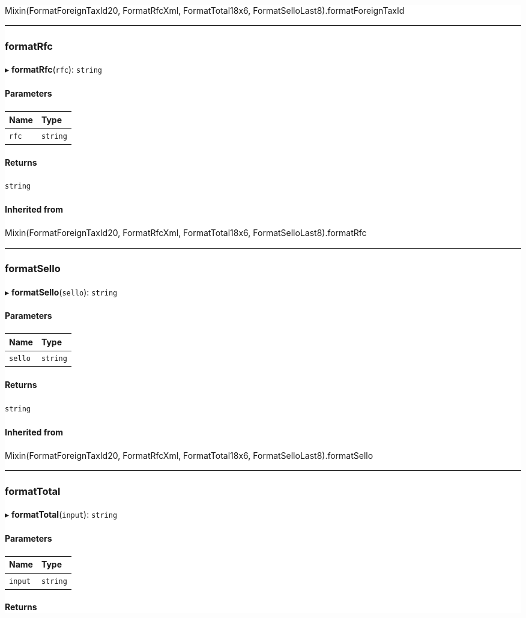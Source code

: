 Mixin(FormatForeignTaxId20, FormatRfcXml, FormatTotal18x6, FormatSelloLast8).formatForeignTaxId

___

### formatRfc

▸ **formatRfc**(`rfc`): `string`

#### Parameters

| Name | Type |
| :------ | :------ |
| `rfc` | `string` |

#### Returns

`string`

#### Inherited from

Mixin(FormatForeignTaxId20, FormatRfcXml, FormatTotal18x6, FormatSelloLast8).formatRfc

___

### formatSello

▸ **formatSello**(`sello`): `string`

#### Parameters

| Name | Type |
| :------ | :------ |
| `sello` | `string` |

#### Returns

`string`

#### Inherited from

Mixin(FormatForeignTaxId20, FormatRfcXml, FormatTotal18x6, FormatSelloLast8).formatSello

___

### formatTotal

▸ **formatTotal**(`input`): `string`

#### Parameters

| Name | Type |
| :------ | :------ |
| `input` | `string` |

#### Returns
